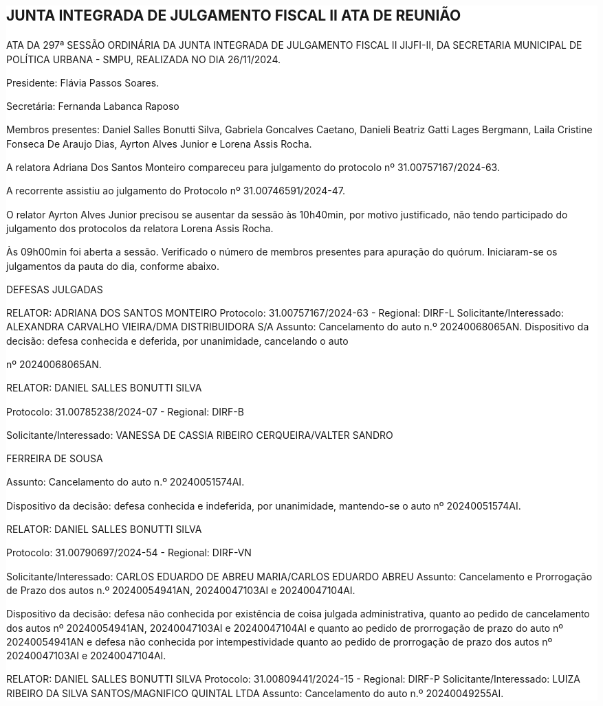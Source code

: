 ## JUNTA INTEGRADA DE JULGAMENTO FISCAL II ATA DE REUNIÃO

ATA DA 297ª SESSÃO ORDINÁRIA DA JUNTA INTEGRADA DE JULGAMENTO FISCAL II JIJFI-II, DA SECRETARIA MUNICIPAL DE POLÍTICA URBANA - SMPU, REALIZADA NO DIA 26/11/2024.

Presidente: Flávia Passos Soares.

Secretária: Fernanda Labanca Raposo

Membros  presentes:  Daniel  Salles  Bonutti  Silva,  Gabriela  Goncalves  Caetano,  Danieli Beatriz Gatti Lages Bergmann, Laila Cristine Fonseca De Araujo Dias, Ayrton Alves Junior e Lorena Assis Rocha.

A relatora Adriana Dos Santos Monteiro compareceu para julgamento do protocolo nº 31.00757167/2024-63.

A recorrente assistiu ao julgamento do Protocolo nº 31.00746591/2024-47.

O relator Ayrton Alves Junior precisou se ausentar da sessão às 10h40min, por motivo justificado, não tendo participado do julgamento dos protocolos da relatora Lorena Assis Rocha.

Às  09h00min  foi  aberta  a  sessão.  Verificado  o  número  de  membros  presentes  para apuração do quórum. Iniciaram-se os julgamentos da pauta do dia, conforme abaixo.

DEFESAS JULGADAS

RELATOR: ADRIANA DOS SANTOS MONTEIRO Protocolo: 31.00757167/2024-63 - Regional: DIRF-L Solicitante/Interessado: ALEXANDRA CARVALHO VIEIRA/DMA DISTRIBUIDORA S/A Assunto: Cancelamento do auto n.º 20240068065AN. Dispositivo da decisão: defesa conhecida e deferida, por unanimidade, cancelando o auto

nº 20240068065AN.

RELATOR: DANIEL SALLES BONUTTI SILVA

Protocolo: 31.00785238/2024-07 - Regional: DIRF-B

Solicitante/Interessado:  VANESSA  DE  CASSIA  RIBEIRO  CERQUEIRA/VALTER  SANDRO

FERREIRA DE SOUSA

Assunto: Cancelamento do auto n.º 20240051574AI.

Dispositivo da decisão: defesa conhecida e indeferida, por unanimidade, mantendo-se o auto nº 20240051574AI.

RELATOR: DANIEL SALLES BONUTTI SILVA

Protocolo: 31.00790697/2024-54 - Regional: DIRF-VN

Solicitante/Interessado: CARLOS EDUARDO DE ABREU MARIA/CARLOS EDUARDO ABREU Assunto:  Cancelamento  e  Prorrogação  de  Prazo  dos  autos  n.º  20240054941AN, 20240047103AI e 20240047104AI.

Dispositivo da decisão: defesa não conhecida por existência de coisa julgada administrativa, quanto ao pedido de cancelamento dos autos nº 20240054941AN, 20240047103AI e 20240047104AI e quanto ao pedido de prorrogação de prazo do auto nº 20240054941AN e defesa não conhecida por intempestividade quanto ao pedido de prorrogação de prazo dos autos nº 20240047103AI e 20240047104AI.

RELATOR: DANIEL SALLES BONUTTI SILVA Protocolo: 31.00809441/2024-15 - Regional: DIRF-P Solicitante/Interessado: LUIZA RIBEIRO DA SILVA SANTOS/MAGNIFICO QUINTAL LTDA Assunto: Cancelamento do auto n.º 20240049255AI.
